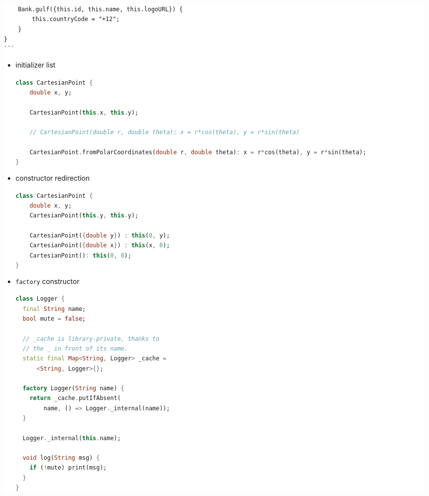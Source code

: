         Bank.gulf({this.id, this.name, this.logoURL}) {
            this.countryCode = "+12";
        }
    }
    ```

  - initializer list

    ```dart
    class CartesianPoint {
        double x, y;

        CartesianPoint(this.x, this.y);

        // CartesianPoint(double r, double theta): x = r*cos(theta), y = r*sin(theta)

        CartesianPoint.fromPolarCoordinates(double r, double theta): x = r*cos(theta), y = r*sin(theta);
    }
    ```

  - constructor redirection

    ```dart
    class CartesianPoint {
        double x, y;
        CartesianPoint(this.y, this.y);

        CartesianPoint({double y}) : this(0, y);
        CartesianPoint({double x}) : this(x, 0);
        CartesianPoint(): this(0, 0);
    }
    ```

  - `factory` constructor

    ```dart
    class Logger {
      final String name;
      bool mute = false;

      // _cache is library-private, thanks to
      // the _ in front of its name.
      static final Map<String, Logger> _cache =
          <String, Logger>{};

      factory Logger(String name) {
        return _cache.putIfAbsent(
            name, () => Logger._internal(name));
      }

      Logger._internal(this.name);

      void log(String msg) {
        if (!mute) print(msg);
      }
    }
    ```
